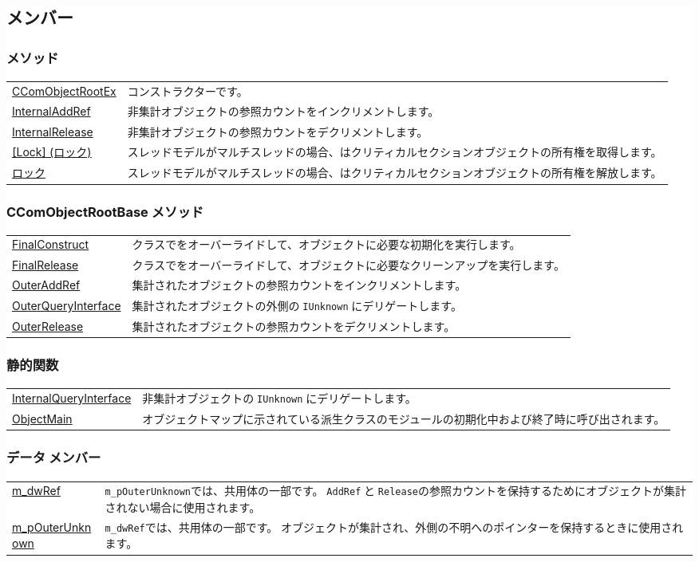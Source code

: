 ## <a name="members"></a>メンバー

### <a name="methods"></a>メソッド

|||
|-|-|
|[CComObjectRootEx](#ccomobjectrootex)|コンストラクターです。|
|[InternalAddRef](#internaladdref)|非集計オブジェクトの参照カウントをインクリメントします。|
|[InternalRelease](#internalrelease)|非集計オブジェクトの参照カウントをデクリメントします。|
|[[Lock] (ロック)](#lock)|スレッドモデルがマルチスレッドの場合、はクリティカルセクションオブジェクトの所有権を取得します。|
|[ロック](#unlock)|スレッドモデルがマルチスレッドの場合、はクリティカルセクションオブジェクトの所有権を解放します。|

### <a name="ccomobjectrootbase-methods"></a>CComObjectRootBase メソッド

|||
|-|-|
|[FinalConstruct](#finalconstruct)|クラスでをオーバーライドして、オブジェクトに必要な初期化を実行します。|
|[FinalRelease](#finalrelease)|クラスでをオーバーライドして、オブジェクトに必要なクリーンアップを実行します。|
|[OuterAddRef](#outeraddref)|集計されたオブジェクトの参照カウントをインクリメントします。|
|[OuterQueryInterface](#outerqueryinterface)|集計されたオブジェクトの外側の `IUnknown` にデリゲートします。|
|[OuterRelease](#outerrelease)|集計されたオブジェクトの参照カウントをデクリメントします。|

### <a name="static-functions"></a>静的関数

|||
|-|-|
|[InternalQueryInterface](#internalqueryinterface)|非集計オブジェクトの `IUnknown` にデリゲートします。|
|[ObjectMain](#objectmain)|オブジェクトマップに示されている派生クラスのモジュールの初期化中および終了時に呼び出されます。|

### <a name="data-members"></a>データ メンバー

|||
|-|-|
|[m_dwRef](#m_dwref)|`m_pOuterUnknown`では、共用体の一部です。 `AddRef` と `Release`の参照カウントを保持するためにオブジェクトが集計されない場合に使用されます。|
|[m_pOuterUnknown](#m_pouterunknown)|`m_dwRef`では、共用体の一部です。 オブジェクトが集計され、外側の不明へのポインターを保持するときに使用されます。|
